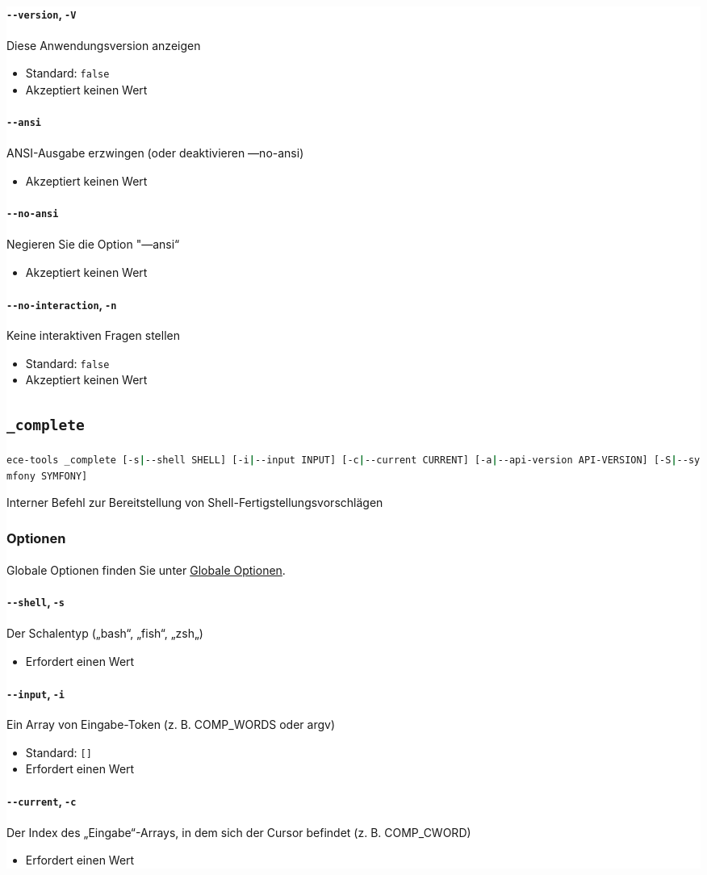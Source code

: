 #### `--version`, `-V`

Diese Anwendungsversion anzeigen

- Standard: `false`
- Akzeptiert keinen Wert

#### `--ansi`

ANSI-Ausgabe erzwingen (oder deaktivieren —no-ansi)

- Akzeptiert keinen Wert

#### `--no-ansi`

Negieren Sie die Option &quot;—ansi“

- Akzeptiert keinen Wert

#### `--no-interaction`, `-n`

Keine interaktiven Fragen stellen

- Standard: `false`
- Akzeptiert keinen Wert


## `_complete`

```bash
ece-tools _complete [-s|--shell SHELL] [-i|--input INPUT] [-c|--current CURRENT] [-a|--api-version API-VERSION] [-S|--symfony SYMFONY]
```

Interner Befehl zur Bereitstellung von Shell-Fertigstellungsvorschlägen

### Optionen

Globale Optionen finden Sie unter [Globale Optionen](#global-options).

#### `--shell`, `-s`

Der Schalentyp („bash“, „fish“, „zsh„)

- Erfordert einen Wert

#### `--input`, `-i`

Ein Array von Eingabe-Token (z. B. COMP_WORDS oder argv)

- Standard: `[]`
- Erfordert einen Wert

#### `--current`, `-c`

Der Index des „Eingabe“-Arrays, in dem sich der Cursor befindet (z. B. COMP_CWORD)

- Erfordert einen Wert
